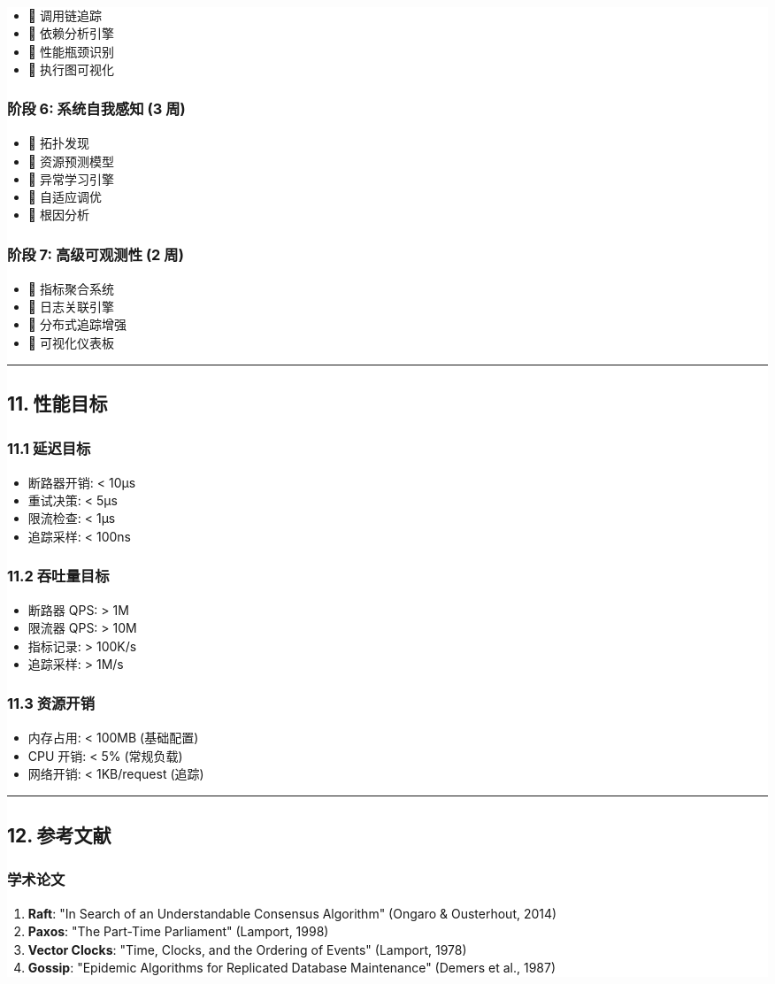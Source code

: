 - 🔄 调用链追踪
- 🔄 依赖分析引擎
- 🔄 性能瓶颈识别
- 🔄 执行图可视化

### 阶段 6: 系统自我感知 (3 周)

- 🔄 拓扑发现
- 🔄 资源预测模型
- 🔄 异常学习引擎
- 🔄 自适应调优
- 🔄 根因分析

### 阶段 7: 高级可观测性 (2 周)

- 🔄 指标聚合系统
- 🔄 日志关联引擎
- 🔄 分布式追踪增强
- 🔄 可视化仪表板

---

## 11. 性能目标

### 11.1 延迟目标

- 断路器开销: < 10μs
- 重试决策: < 5μs
- 限流检查: < 1μs
- 追踪采样: < 100ns

### 11.2 吞吐量目标

- 断路器 QPS: > 1M
- 限流器 QPS: > 10M
- 指标记录: > 100K/s
- 追踪采样: > 1M/s

### 11.3 资源开销

- 内存占用: < 100MB (基础配置)
- CPU 开销: < 5% (常规负载)
- 网络开销: < 1KB/request (追踪)

---

## 12. 参考文献

### 学术论文

1. **Raft**: "In Search of an Understandable Consensus Algorithm" (Ongaro & Ousterhout, 2014)
2. **Paxos**: "The Part-Time Parliament" (Lamport, 1998)
3. **Vector Clocks**: "Time, Clocks, and the Ordering of Events" (Lamport, 1978)
4. **Gossip**: "Epidemic Algorithms for Replicated Database Maintenance" (Demers et al., 1987)
